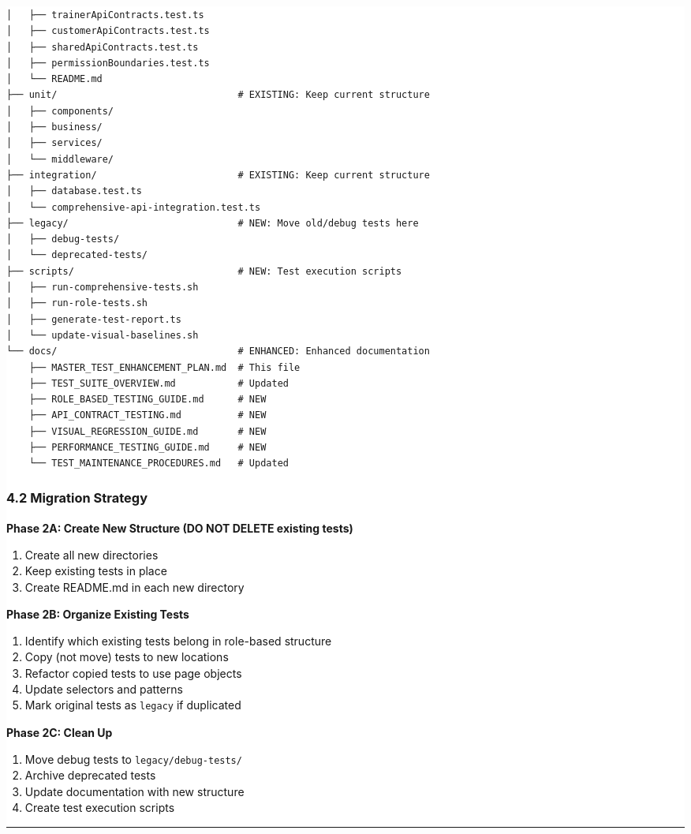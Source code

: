 ```
│   ├── trainerApiContracts.test.ts
│   ├── customerApiContracts.test.ts
│   ├── sharedApiContracts.test.ts
│   ├── permissionBoundaries.test.ts
│   └── README.md
├── unit/                                # EXISTING: Keep current structure
│   ├── components/
│   ├── business/
│   ├── services/
│   └── middleware/
├── integration/                         # EXISTING: Keep current structure
│   ├── database.test.ts
│   └── comprehensive-api-integration.test.ts
├── legacy/                              # NEW: Move old/debug tests here
│   ├── debug-tests/
│   └── deprecated-tests/
├── scripts/                             # NEW: Test execution scripts
│   ├── run-comprehensive-tests.sh
│   ├── run-role-tests.sh
│   ├── generate-test-report.ts
│   └── update-visual-baselines.sh
└── docs/                                # ENHANCED: Enhanced documentation
    ├── MASTER_TEST_ENHANCEMENT_PLAN.md  # This file
    ├── TEST_SUITE_OVERVIEW.md           # Updated
    ├── ROLE_BASED_TESTING_GUIDE.md      # NEW
    ├── API_CONTRACT_TESTING.md          # NEW
    ├── VISUAL_REGRESSION_GUIDE.md       # NEW
    ├── PERFORMANCE_TESTING_GUIDE.md     # NEW
    └── TEST_MAINTENANCE_PROCEDURES.md   # Updated
```

### 4.2 Migration Strategy

**Phase 2A: Create New Structure (DO NOT DELETE existing tests)**
1. Create all new directories
2. Keep existing tests in place
3. Create README.md in each new directory

**Phase 2B: Organize Existing Tests**
1. Identify which existing tests belong in role-based structure
2. Copy (not move) tests to new locations
3. Refactor copied tests to use page objects
4. Update selectors and patterns
5. Mark original tests as `legacy` if duplicated

**Phase 2C: Clean Up**
1. Move debug tests to `legacy/debug-tests/`
2. Archive deprecated tests
3. Update documentation with new structure
4. Create test execution scripts

---
